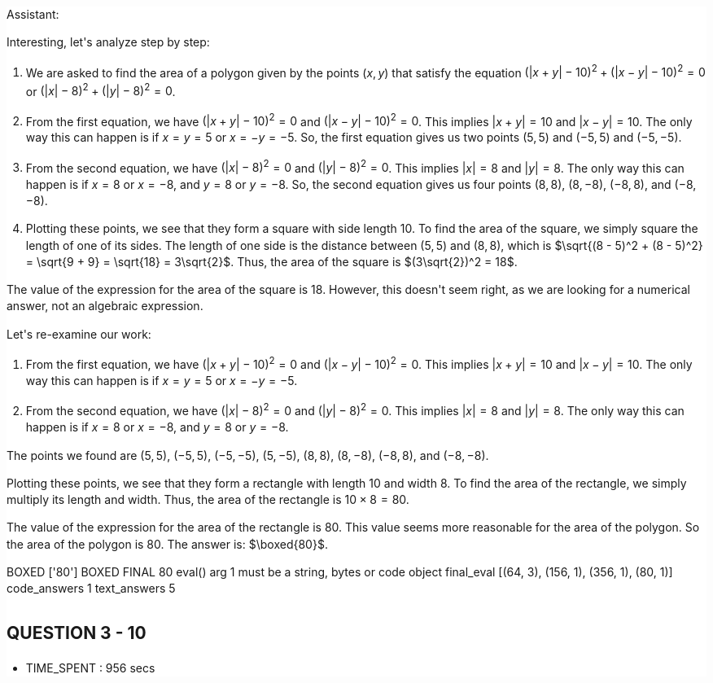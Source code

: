 Assistant: 

Interesting, let's analyze step by step:



1. We are asked to find the area of a polygon given by the points $\left(x, y\right)$ that satisfy the equation $(\vert x + y \vert - 10)^2 + ( \vert x - y \vert - 10)^2 = 0$ or $(\vert x \vert - 8)^2 + ( \vert y \vert - 8)^2 = 0$. 

2. From the first equation, we have $(\vert x + y \vert - 10)^2 = 0$ and $( \vert x - y \vert - 10)^2 = 0$. This implies $\vert x + y \vert = 10$ and $\vert x - y \vert = 10$. The only way this can happen is if $x = y = 5$ or $x = -y = -5$. So, the first equation gives us two points $(5, 5)$ and $(-5, 5)$ and $(-5, -5)$.

3. From the second equation, we have $(\vert x \vert - 8)^2 = 0$ and $( \vert y \vert - 8)^2 = 0$. This implies $\vert x \vert = 8$ and $\vert y \vert = 8$. The only way this can happen is if $x = 8$ or $x = -8$, and $y = 8$ or $y = -8$. So, the second equation gives us four points $(8, 8)$, $(8, -8)$, $(-8, 8)$, and $(-8, -8)$.

4. Plotting these points, we see that they form a square with side length $10$. To find the area of the square, we simply square the length of one of its sides. The length of one side is the distance between $(5, 5)$ and $(8, 8)$, which is $\sqrt{(8 - 5)^2 + (8 - 5)^2} = \sqrt{9 + 9} = \sqrt{18} = 3\sqrt{2}$. Thus, the area of the square is $(3\sqrt{2})^2 = 18$.

The value of the expression for the area of the square is 18. However, this doesn't seem right, as we are looking for a numerical answer, not an algebraic expression.

Let's re-examine our work:

1. From the first equation, we have $(\vert x + y \vert - 10)^2 = 0$ and $( \vert x - y \vert - 10)^2 = 0$. This implies $\vert x + y \vert = 10$ and $\vert x - y \vert = 10$. The only way this can happen is if $x = y = 5$ or $x = -y = -5$.

2. From the second equation, we have $(\vert x \vert - 8)^2 = 0$ and $( \vert y \vert - 8)^2 = 0$. This implies $\vert x \vert = 8$ and $\vert y \vert = 8$. The only way this can happen is if $x = 8$ or $x = -8$, and $y = 8$ or $y = -8$.

The points we found are $(5, 5)$, $(-5, 5)$, $(-5, -5)$, $(5, -5)$, $(8, 8)$, $(8, -8)$, $(-8, 8)$, and $(-8, -8)$.

Plotting these points, we see that they form a rectangle with length $10$ and width $8$. To find the area of the rectangle, we simply multiply its length and width. Thus, the area of the rectangle is $10 \times 8 = 80$.

The value of the expression for the area of the rectangle is 80. This value seems more reasonable for the area of the polygon. So the area of the polygon is $80$. The answer is: $\boxed{80}$.

BOXED ['80']
BOXED FINAL 80
eval() arg 1 must be a string, bytes or code object final_eval
[(64, 3), (156, 1), (356, 1), (80, 1)]
code_answers 1 text_answers 5



## QUESTION 3 - 10 
- TIME_SPENT : 956 secs
